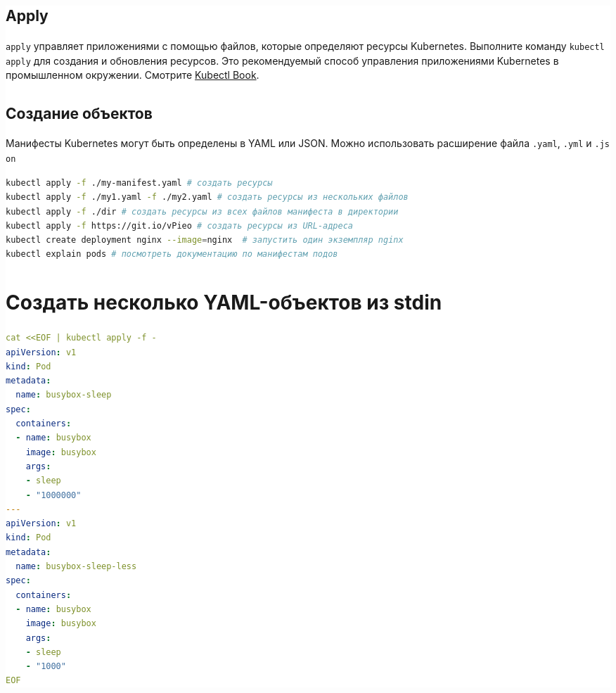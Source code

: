 ```bash
```

## Apply

`apply` управляет приложениями с помощью файлов, которые определяют ресурсы Kubernetes. Выполните команду `kubectl apply` для создания и обновления ресурсов. Это рекомендуемый способ управления приложениями Kubernetes в промышленном окружении. Смотрите [Kubectl Book](https://kubectl.docs.kubernetes.io).

## Создание объектов

Манифесты Kubernetes могут быть определены в YAML или JSON. Можно использовать расширение файла `.yaml`, `.yml` и `.json`

```bash
kubectl apply -f ./my-manifest.yaml # создать ресурсы
kubectl apply -f ./my1.yaml -f ./my2.yaml # создать ресурсы из нескольких файлов
kubectl apply -f ./dir # создать ресурсы из всех файлов манифеста в директории
kubectl apply -f https://git.io/vPieo # создать ресурсы из URL-адреса
kubectl create deployment nginx --image=nginx  # запустить один экземпляр nginx
kubectl explain pods # посмотреть документацию по манифестам подов
```

# Создать несколько YAML-объектов из stdin

```yaml
cat <<EOF | kubectl apply -f -
apiVersion: v1
kind: Pod
metadata:
  name: busybox-sleep
spec:
  containers:
  - name: busybox
    image: busybox
    args:
    - sleep
    - "1000000"
---
apiVersion: v1
kind: Pod
metadata:
  name: busybox-sleep-less
spec:
  containers:
  - name: busybox
    image: busybox
    args:
    - sleep
    - "1000"
EOF
```
